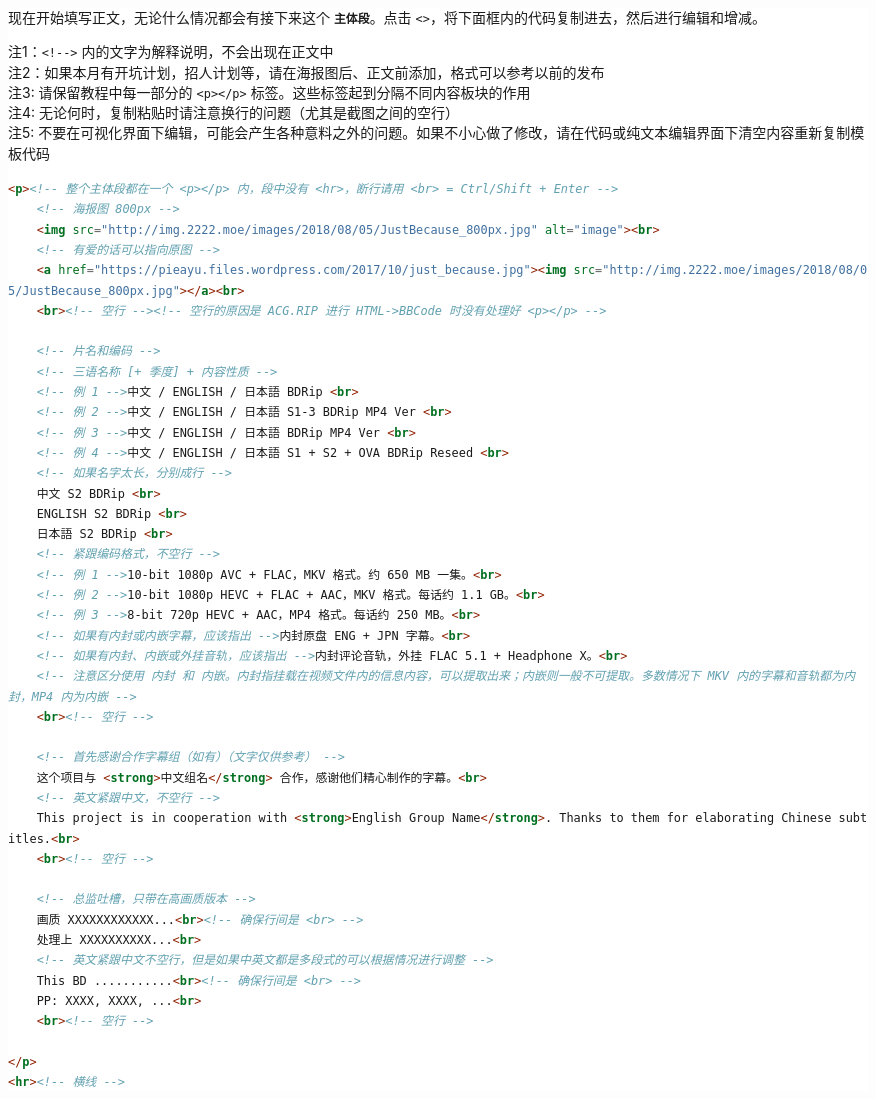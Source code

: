 现在开始填写正文，无论什么情况都会有接下来这个 **`主体段`**。点击 `<>`，将下面框内的代码复制进去，然后进行编辑和增减。

注1：`<!-->` 内的文字为解释说明，不会出现在正文中  
注2：如果本月有开坑计划，招人计划等，请在海报图后、正文前添加，格式可以参考以前的发布  
注3: 请保留教程中每一部分的 `<p></p>` 标签。这些标签起到分隔不同内容板块的作用  
注4: 无论何时，复制粘贴时请注意换行的问题（尤其是截图之间的空行）  
注5: 不要在可视化界面下编辑，可能会产生各种意料之外的问题。如果不小心做了修改，请在代码或纯文本编辑界面下清空内容重新复制模板代码

```html
<p><!-- 整个主体段都在一个 <p></p> 内，段中没有 <hr>，断行请用 <br> = Ctrl/Shift + Enter -->
    <!-- 海报图 800px -->
    <img src="http://img.2222.moe/images/2018/08/05/JustBecause_800px.jpg" alt="image"><br>
    <!-- 有爱的话可以指向原图 -->
    <a href="https://pieayu.files.wordpress.com/2017/10/just_because.jpg"><img src="http://img.2222.moe/images/2018/08/05/JustBecause_800px.jpg"></a><br>
    <br><!-- 空行 --><!-- 空行的原因是 ACG.RIP 进行 HTML->BBCode 时没有处理好 <p></p> -->

    <!-- 片名和编码 -->
    <!-- 三语名称 [+ 季度] + 内容性质 -->
    <!-- 例 1 -->中文 / ENGLISH / 日本語 BDRip <br>
    <!-- 例 2 -->中文 / ENGLISH / 日本語 S1-3 BDRip MP4 Ver <br>
    <!-- 例 3 -->中文 / ENGLISH / 日本語 BDRip MP4 Ver <br>
    <!-- 例 4 -->中文 / ENGLISH / 日本語 S1 + S2 + OVA BDRip Reseed <br>
    <!-- 如果名字太长，分别成行 -->
    中文 S2 BDRip <br>
    ENGLISH S2 BDRip <br>
    日本語 S2 BDRip <br>
    <!-- 紧跟编码格式，不空行 -->
    <!-- 例 1 -->10-bit 1080p AVC + FLAC，MKV 格式。约 650 MB 一集。<br>
    <!-- 例 2 -->10-bit 1080p HEVC + FLAC + AAC，MKV 格式。每话约 1.1 GB。<br>
    <!-- 例 3 -->8-bit 720p HEVC + AAC，MP4 格式。每话约 250 MB。<br>
    <!-- 如果有内封或内嵌字幕，应该指出 -->内封原盘 ENG + JPN 字幕。<br>
    <!-- 如果有内封、内嵌或外挂音轨，应该指出 -->内封评论音轨，外挂 FLAC 5.1 + Headphone X。<br>
    <!-- 注意区分使用 内封 和 内嵌。内封指挂载在视频文件内的信息内容，可以提取出来；内嵌则一般不可提取。多数情况下 MKV 内的字幕和音轨都为内封，MP4 内为内嵌 -->
    <br><!-- 空行 -->

    <!-- 首先感谢合作字幕组（如有）（文字仅供参考） -->
    这个项目与 <strong>中文组名</strong> 合作，感谢他们精心制作的字幕。<br>
    <!-- 英文紧跟中文，不空行 -->
    This project is in cooperation with <strong>English Group Name</strong>. Thanks to them for elaborating Chinese subtitles.<br>
    <br><!-- 空行 -->

    <!-- 总监吐槽，只带在高画质版本 -->
    画质 XXXXXXXXXXXX...<br><!-- 确保行间是 <br> -->
    处理上 XXXXXXXXXX...<br>
    <!-- 英文紧跟中文不空行，但是如果中英文都是多段式的可以根据情况进行调整 -->
    This BD ...........<br><!-- 确保行间是 <br> -->
    PP: XXXX, XXXX, ...<br>
    <br><!-- 空行 -->
    
</p>
<hr><!-- 横线 -->
```
